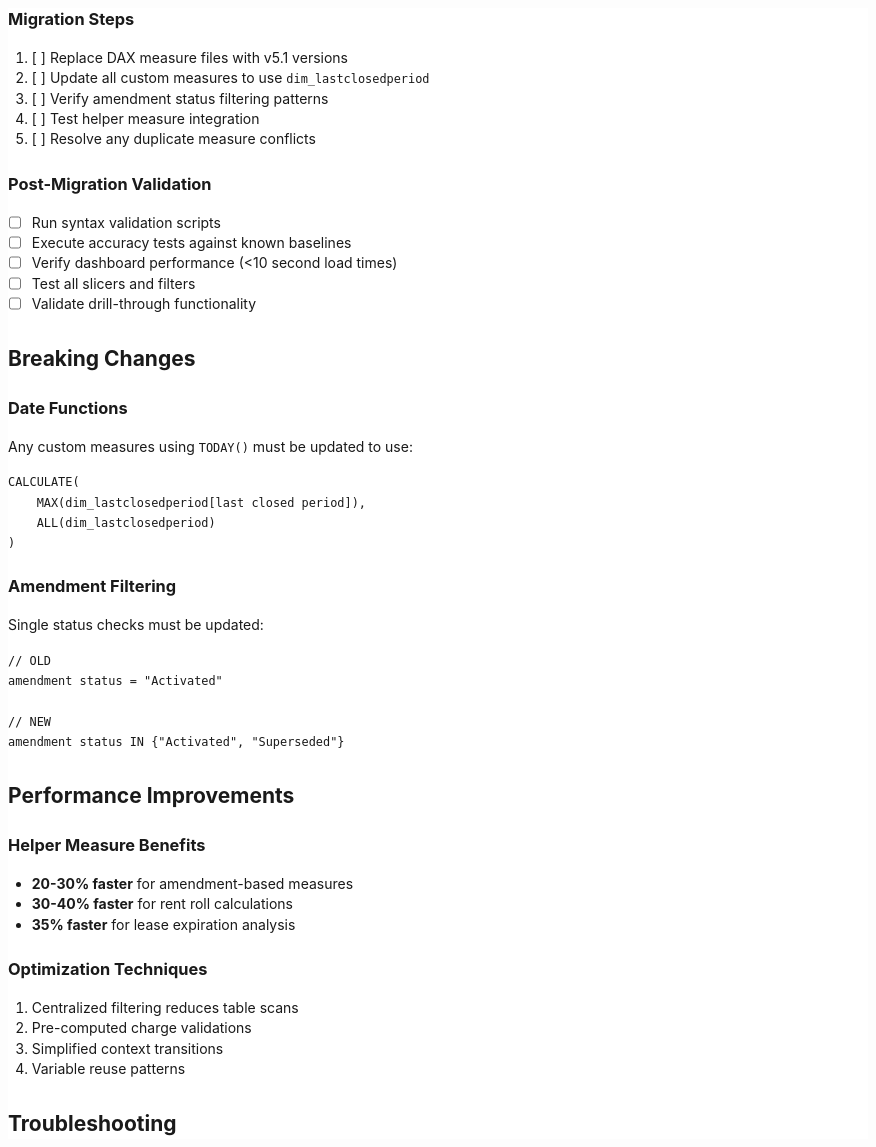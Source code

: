 ### Migration Steps
1. [ ] Replace DAX measure files with v5.1 versions
2. [ ] Update all custom measures to use `dim_lastclosedperiod`
3. [ ] Verify amendment status filtering patterns
4. [ ] Test helper measure integration
5. [ ] Resolve any duplicate measure conflicts

### Post-Migration Validation
- [ ] Run syntax validation scripts
- [ ] Execute accuracy tests against known baselines
- [ ] Verify dashboard performance (<10 second load times)
- [ ] Test all slicers and filters
- [ ] Validate drill-through functionality

## Breaking Changes

### Date Functions
Any custom measures using `TODAY()` must be updated to use:
```dax
CALCULATE(
    MAX(dim_lastclosedperiod[last closed period]),
    ALL(dim_lastclosedperiod)
)
```

### Amendment Filtering
Single status checks must be updated:
```dax
// OLD
amendment status = "Activated"

// NEW  
amendment status IN {"Activated", "Superseded"}
```

## Performance Improvements

### Helper Measure Benefits
- **20-30% faster** for amendment-based measures
- **30-40% faster** for rent roll calculations
- **35% faster** for lease expiration analysis

### Optimization Techniques
1. Centralized filtering reduces table scans
2. Pre-computed charge validations
3. Simplified context transitions
4. Variable reuse patterns

## Troubleshooting
